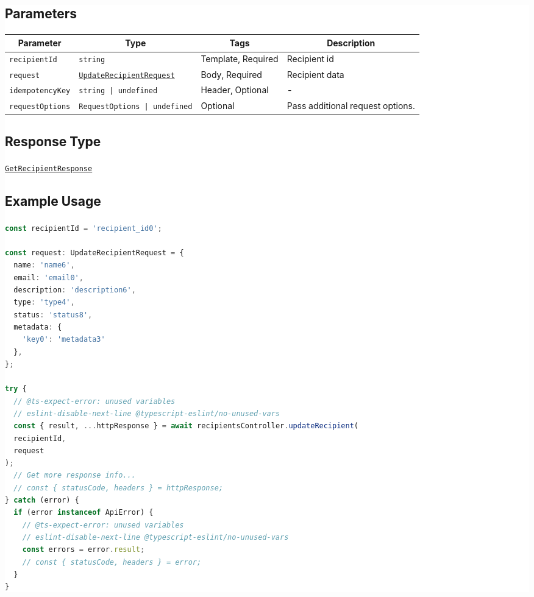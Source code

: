 ## Parameters

| Parameter | Type | Tags | Description |
|  --- | --- | --- | --- |
| `recipientId` | `string` | Template, Required | Recipient id |
| `request` | [`UpdateRecipientRequest`](../../doc/models/update-recipient-request.md) | Body, Required | Recipient data |
| `idempotencyKey` | `string \| undefined` | Header, Optional | - |
| `requestOptions` | `RequestOptions \| undefined` | Optional | Pass additional request options. |

## Response Type

[`GetRecipientResponse`](../../doc/models/get-recipient-response.md)

## Example Usage

```ts
const recipientId = 'recipient_id0';

const request: UpdateRecipientRequest = {
  name: 'name6',
  email: 'email0',
  description: 'description6',
  type: 'type4',
  status: 'status8',
  metadata: {
    'key0': 'metadata3'
  },
};

try {
  // @ts-expect-error: unused variables
  // eslint-disable-next-line @typescript-eslint/no-unused-vars
  const { result, ...httpResponse } = await recipientsController.updateRecipient(
  recipientId,
  request
);
  // Get more response info...
  // const { statusCode, headers } = httpResponse;
} catch (error) {
  if (error instanceof ApiError) {
    // @ts-expect-error: unused variables
    // eslint-disable-next-line @typescript-eslint/no-unused-vars
    const errors = error.result;
    // const { statusCode, headers } = error;
  }
}
```
